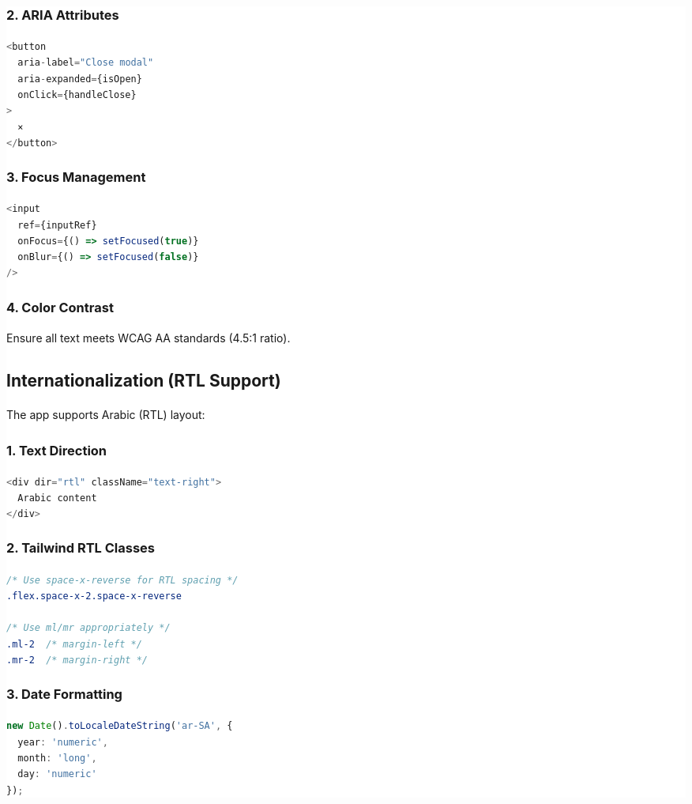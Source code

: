 ### 2. ARIA Attributes
```typescript
<button 
  aria-label="Close modal"
  aria-expanded={isOpen}
  onClick={handleClose}
>
  ×
</button>
```

### 3. Focus Management
```typescript
<input
  ref={inputRef}
  onFocus={() => setFocused(true)}
  onBlur={() => setFocused(false)}
/>
```

### 4. Color Contrast
Ensure all text meets WCAG AA standards (4.5:1 ratio).

## Internationalization (RTL Support)

The app supports Arabic (RTL) layout:

### 1. Text Direction
```typescript
<div dir="rtl" className="text-right">
  Arabic content
</div>
```

### 2. Tailwind RTL Classes
```css
/* Use space-x-reverse for RTL spacing */
.flex.space-x-2.space-x-reverse

/* Use ml/mr appropriately */
.ml-2  /* margin-left */
.mr-2  /* margin-right */
```

### 3. Date Formatting
```typescript
new Date().toLocaleDateString('ar-SA', {
  year: 'numeric',
  month: 'long',
  day: 'numeric'
});
```
